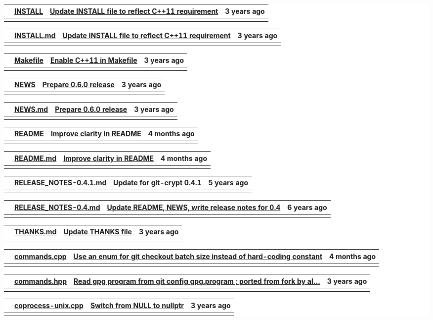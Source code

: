 |  |  [INSTALL](https://github.com/AGWA/git-crypt/blob/master/INSTALL) |  [Update INSTALL file to reflect C++11 requirement](https://github.com/AGWA/git-crypt/commit/37df6fb5ad2a258858061d776eeca28e9f922fd2) | 3 years ago |
| :--- | :--- | :--- | :--- |
|  |  |  |  |

|  |  [INSTALL.md](https://github.com/AGWA/git-crypt/blob/master/INSTALL.md) |  [Update INSTALL file to reflect C++11 requirement](https://github.com/AGWA/git-crypt/commit/37df6fb5ad2a258858061d776eeca28e9f922fd2) | 3 years ago |
| :--- | :--- | :--- | :--- |
|  |  |  |  |

|  |  [Makefile](https://github.com/AGWA/git-crypt/blob/master/Makefile) |  [Enable C++11 in Makefile](https://github.com/AGWA/git-crypt/commit/2b1076108e60b36adc9610704b9f4eeabeb9a872) | 3 years ago |
| :--- | :--- | :--- | :--- |
|  |  |  |  |

|  |  [NEWS](https://github.com/AGWA/git-crypt/blob/master/NEWS) |  [Prepare 0.6.0 release](https://github.com/AGWA/git-crypt/commit/546664f152ec0441dd46700eb06e63a0414ec877) | 3 years ago |
| :--- | :--- | :--- | :--- |
|  |  |  |  |

|  |  [NEWS.md](https://github.com/AGWA/git-crypt/blob/master/NEWS.md) |  [Prepare 0.6.0 release](https://github.com/AGWA/git-crypt/commit/546664f152ec0441dd46700eb06e63a0414ec877) | 3 years ago |
| :--- | :--- | :--- | :--- |
|  |  |  |  |

|  |  [README](https://github.com/AGWA/git-crypt/blob/master/README) |  [Improve clarity in README](https://github.com/AGWA/git-crypt/commit/88705f996c251f67af28e4e498a06456d87d741b) | 4 months ago |
| :--- | :--- | :--- | :--- |
|  |  |  |  |

|  |  [README.md](https://github.com/AGWA/git-crypt/blob/master/README.md) |  [Improve clarity in README](https://github.com/AGWA/git-crypt/commit/88705f996c251f67af28e4e498a06456d87d741b) | 4 months ago |
| :--- | :--- | :--- | :--- |
|  |  |  |  |

|  |  [RELEASE\_NOTES-0.4.1.md](https://github.com/AGWA/git-crypt/blob/master/RELEASE_NOTES-0.4.1.md) |  [Update for git-crypt 0.4.1](https://github.com/AGWA/git-crypt/commit/849401d7336bccfc448b9529c06428ce7643f81d) | 5 years ago |
| :--- | :--- | :--- | :--- |
|  |  |  |  |

|  |  [RELEASE\_NOTES-0.4.md](https://github.com/AGWA/git-crypt/blob/master/RELEASE_NOTES-0.4.md) |  [Update README, NEWS, write release notes for 0.4](https://github.com/AGWA/git-crypt/commit/2b0cc1b5acc5241591d99ba10b05270577b76bcf) | 6 years ago |
| :--- | :--- | :--- | :--- |
|  |  |  |  |

|  |  [THANKS.md](https://github.com/AGWA/git-crypt/blob/master/THANKS.md) |  [Update THANKS file](https://github.com/AGWA/git-crypt/commit/f3dd69e4c76c9315a337294b41bdb4c22084bbe8) | 3 years ago |
| :--- | :--- | :--- | :--- |
|  |  |  |  |

|  |  [commands.cpp](https://github.com/AGWA/git-crypt/blob/master/commands.cpp) |  [Use an enum for git checkout batch size instead of hard-coding constant](https://github.com/AGWA/git-crypt/commit/89bcafa1a6f2643492a2f6c60525fe1a3c0ecc85) | 4 months ago |
| :--- | :--- | :--- | :--- |
|  |  |  |  |

|  |  [commands.hpp](https://github.com/AGWA/git-crypt/blob/master/commands.hpp) |  [Read gpg program from git config gpg.program ; ported from fork by al…](https://github.com/AGWA/git-crypt/commit/101b738a8d94779f6f99de5aaf7123789fb17228) | 3 years ago |
| :--- | :--- | :--- | :--- |
|  |  |  |  |

|  |  [coprocess-unix.cpp](https://github.com/AGWA/git-crypt/blob/master/coprocess-unix.cpp) |  [Switch from NULL to nullptr](https://github.com/AGWA/git-crypt/commit/ccdcc76f8e1a639847a8accd801f5a284194e43f) | 3 years ago |
| :--- | :--- | :--- | :--- |
|  |  |  |  |
